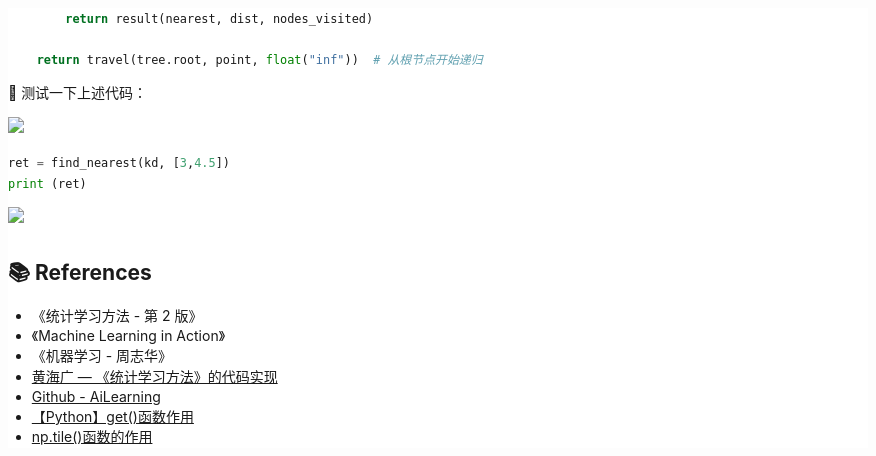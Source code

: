 ```python
        return result(nearest, dist, nodes_visited)

    return travel(tree.root, point, float("inf"))  # 从根节点开始递归
```

🏃‍ 测试一下上述代码：

![](https://gitee.com/veal98/images/raw/master/img/20200815225453.png)

```python
ret = find_nearest(kd, [3,4.5])
print (ret)
```

![](https://gitee.com/veal98/images/raw/master/img/20200815225536.png)

## 📚 References

- 《统计学习方法 - 第 2 版》
- 《Machine Learning in Action》
- 《机器学习 - 周志华》
- [黄海广 — 《统计学习方法》的代码实现](https://github.com/fengdu78/lihang-code)
- [Github - AiLearning](https://github.com/apachecn/AiLearning/)
- [【Python】get()函数作用](https://blog.csdn.net/weixin_38705903/article/details/79231551)
- [np.tile()函数的作用](https://blog.csdn.net/qq_39072607/article/details/89364254)